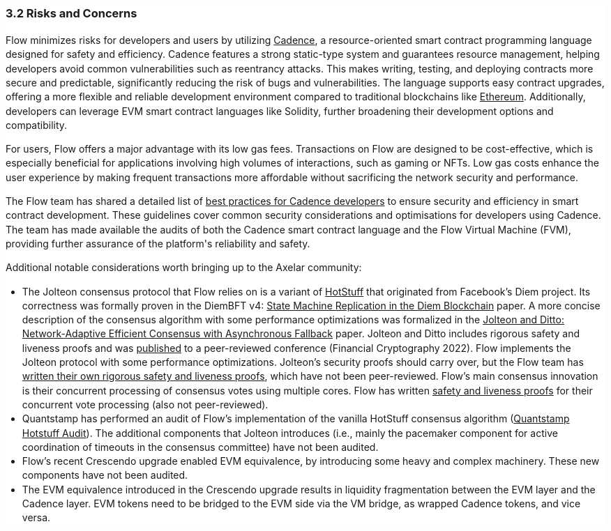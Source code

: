 
### 3.2 Risks and Concerns

Flow minimizes risks for developers and users by utilizing [Cadence](https://cadence-lang.org/docs/language), a resource-oriented smart contract programming language designed for safety and efficiency. Cadence features a strong static-type system and guarantees resource management, helping developers avoid common vulnerabilities such as reentrancy attacks. This makes writing, testing, and deploying contracts more secure and predictable, significantly reducing the risk of bugs and vulnerabilities. The language supports easy contract upgrades, offering a more flexible and reliable development environment compared to traditional blockchains like [Ethereum](https://ethereum.org/en/)​. Additionally, developers can leverage EVM smart contract languages like Solidity, further broadening their development options and compatibility.

For users, Flow offers a major advantage with its low gas fees. Transactions on Flow are designed to be cost-effective, which is especially beneficial for applications involving high volumes of interactions, such as gaming or NFTs. Low gas costs enhance the user experience by making frequent transactions more affordable without sacrificing the network security and performance.

The Flow team has shared a detailed list of [best practices for Cadence developers](https://github.com/HalbornSecurity/Security-Best-Practices-for-Cadence-Developers-Flow-) to ensure security and efficiency in smart contract development. These guidelines cover common security considerations and optimisations for developers using Cadence. The team has made available the audits of both the Cadence smart contract language and the Flow Virtual Machine (FVM), providing further assurance of the platform's reliability and safety. 

Additional notable considerations worth bringing up to the Axelar community:
- The Jolteon consensus protocol that Flow relies on is a variant of [HotStuff](https://arxiv.org/pdf/1803.05069) that originated from Facebook’s Diem project. Its correctness was formally proven in the DiemBFT v4: [State Machine Replication in the Diem Blockchain](https://developers.diem.com/papers/diem-consensus-state-machine-replication-in-the-diem-blockchain/2021-08-17.pdf) paper. A more concise description of the consensus algorithm with some performance optimizations was formalized in the [Jolteon and Ditto: Network-Adaptive Efficient Consensus with Asynchronous Fallback](https://arxiv.org/pdf/2106.10362) paper. Jolteon and Ditto includes rigorous safety and liveness proofs and was [published](https://link.springer.com/chapter/10.1007/978-3-031-18283-9_14) to a peer-reviewed conference (Financial Cryptography 2022). Flow implements the Jolteon protocol with some performance optimizations. Jolteon’s security proofs should carry over, but the Flow team has [written their own rigorous safety and liveness proofs](https://www.notion.so/flowfoundation/Architecture-for-Active-PaceMaker-59a0f90a3a584cd3a4cd67420898b11e?pvs=4), which have not been peer-reviewed. Flow’s main consensus innovation is their concurrent processing of consensus votes using multiple cores. Flow has written [safety and liveness proofs](https://www.notion.so/flowfoundation/Architecture-for-Concurrent-Vote-Processing-41704666bc414a03869b70ba1043605f?pvs=4) for their concurrent vote processing (also not peer-reviewed).
- Quantstamp has performed an audit of Flow’s implementation of the vanilla HotStuff consensus algorithm ([Quantstamp Hotstuff Audit](https://certificate.quantstamp.com/full/hot-stuff/fb01273d-6f99-4f98-a9db-fdfab636d2d9/index.html)). The additional components that Jolteon introduces (i.e., mainly the pacemaker component for active coordination of timeouts in the consensus committee) have not been audited.
- Flow’s recent Crescendo upgrade enabled EVM equivalence, by introducing some heavy and complex machinery. These new components have not been audited.
- The EVM equivalence introduced in the Crescendo upgrade results in liquidity fragmentation between the EVM layer and the Cadence layer. EVM tokens need to be bridged to the EVM side via the VM bridge, as wrapped Cadence tokens, and vice versa.
